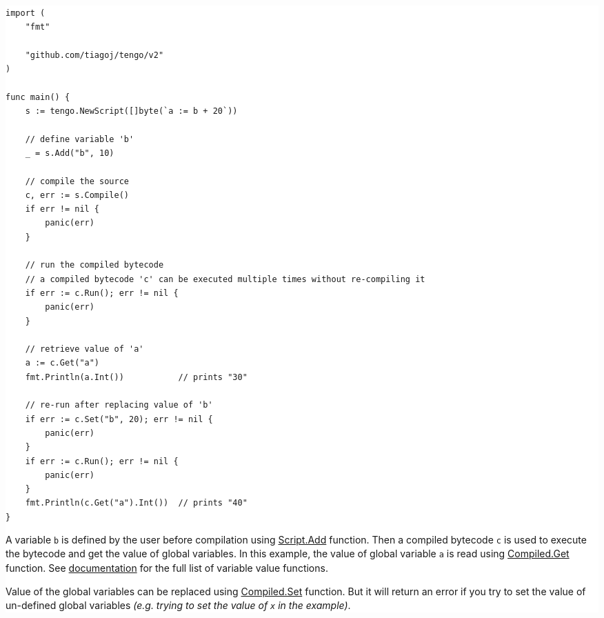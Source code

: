 ```golang
import (
    "fmt"

    "github.com/tiagoj/tengo/v2"
)

func main() {
    s := tengo.NewScript([]byte(`a := b + 20`))

    // define variable 'b'
    _ = s.Add("b", 10)

    // compile the source
    c, err := s.Compile()
    if err != nil {
        panic(err)
    }

    // run the compiled bytecode
    // a compiled bytecode 'c' can be executed multiple times without re-compiling it
    if err := c.Run(); err != nil {
        panic(err)
    }

    // retrieve value of 'a'
    a := c.Get("a")
    fmt.Println(a.Int())           // prints "30"

    // re-run after replacing value of 'b'
    if err := c.Set("b", 20); err != nil {
        panic(err)
    }
    if err := c.Run(); err != nil {
        panic(err)
    }
    fmt.Println(c.Get("a").Int())  // prints "40"
}
```

A variable `b` is defined by the user before compilation using
[Script.Add](https://godoc.org/github.com/d5/tengo#Script.Add) function. Then a
compiled bytecode `c` is used to execute the bytecode and get the value of
global variables. In this example, the value of global variable `a` is read
using [Compiled.Get](https://godoc.org/github.com/d5/tengo#Compiled.Get)
function. See
[documentation](https://godoc.org/github.com/d5/tengo#Variable) for the
full list of variable value functions.

Value of the global variables can be replaced using
[Compiled.Set](https://godoc.org/github.com/d5/tengo#Compiled.Set) function.
But it will return an error if you try to set the value of un-defined global
variables _(e.g. trying to set the value of `x` in the example)_.  
